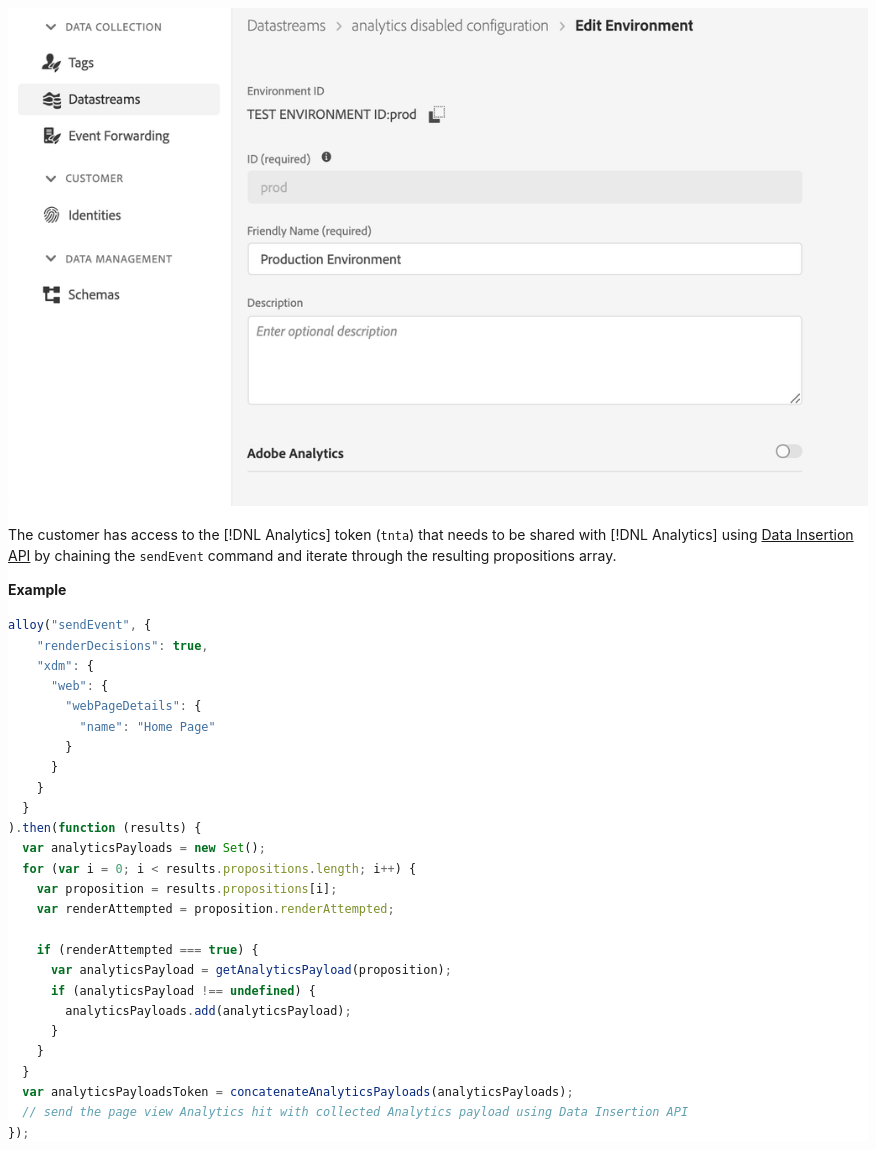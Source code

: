 ![Diagram showing the Analytics Client Side Logging workflow](/help/dev/implement/client-side/aep-web-sdk/assets/analytics-disabled-datastream-config.png)

The customer has access to the [!DNL Analytics] token (`tnta`) that needs to be shared with [!DNL Analytics] using [Data Insertion API](https://github.com/AdobeDocs/analytics-1.4-apis/blob/master/docs/data-insertion-api/index.md) by chaining the `sendEvent` command and iterate through the resulting propositions array.

**Example**

```javascript
alloy("sendEvent", {
    "renderDecisions": true,
    "xdm": {
      "web": {
        "webPageDetails": {
          "name": "Home Page"
        }
      }
    }
  }
).then(function (results) {
  var analyticsPayloads = new Set();
  for (var i = 0; i < results.propositions.length; i++) {
    var proposition = results.propositions[i];
    var renderAttempted = proposition.renderAttempted;

    if (renderAttempted === true) {
      var analyticsPayload = getAnalyticsPayload(proposition);
      if (analyticsPayload !== undefined) {
        analyticsPayloads.add(analyticsPayload);
      }
    }
  }
  var analyticsPayloadsToken = concatenateAnalyticsPayloads(analyticsPayloads);
  // send the page view Analytics hit with collected Analytics payload using Data Insertion API
});
```
